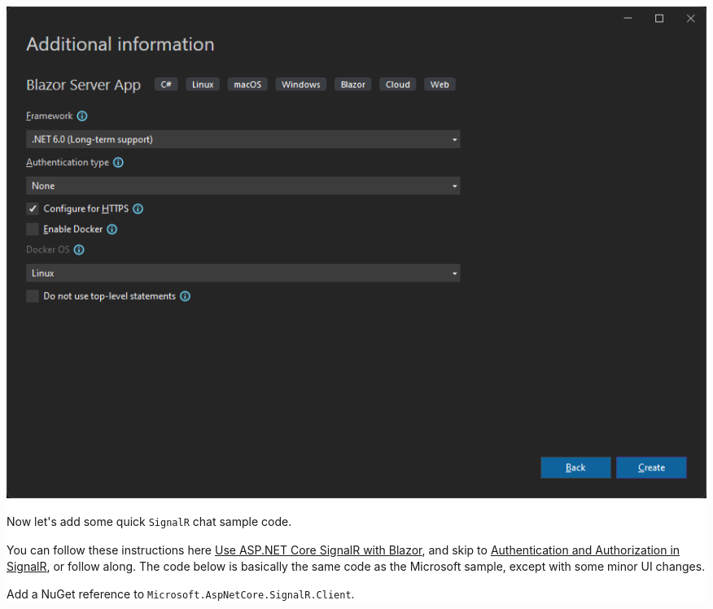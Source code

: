 
![Additional information](images/2ac37db337f5fa7d1b59cc6a3967cdad909f049f1a1f3c4dd89d235ef9945125.png)

Now let's add some quick `SignalR` chat sample code.

You can follow these instructions here [Use ASP.NET Core SignalR with Blazor](https://docs.microsoft.com/en-us/aspnet/core/blazor/tutorials/signalr-blazor?view=aspnetcore-7.0&tabs=visual-studio&pivots=server), and skip to [Authentication and Authorization in SignalR](#authentication-and-authorization-in-signalr), or follow along. The code below is basically the same code as the Microsoft sample, except with some minor UI changes.

Add a NuGet reference to `Microsoft.AspNetCore.SignalR.Client`.
